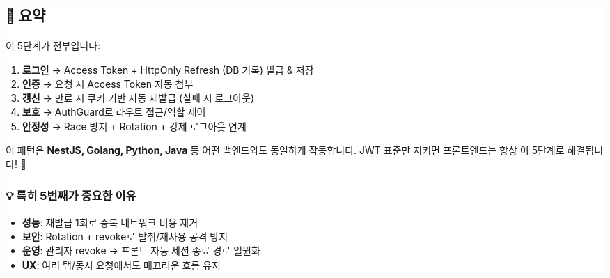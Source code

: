 
## 📝 요약

이 5단계가 전부입니다:
1. **로그인** → Access Token + HttpOnly Refresh (DB 기록) 발급 & 저장
2. **인증** → 요청 시 Access Token 자동 첨부
3. **갱신** → 만료 시 쿠키 기반 자동 재발급 (실패 시 로그아웃)
4. **보호** → AuthGuard로 라우트 접근/역할 제어
5. **안정성** → Race 방지 + Rotation + 강제 로그아웃 연계

이 패턴은 **NestJS, Golang, Python, Java** 등 어떤 백엔드와도 동일하게 작동합니다. 
JWT 표준만 지키면 프론트엔드는 항상 이 5단계로 해결됩니다! 🎉

### 💡 특히 5번째가 중요한 이유
- **성능**: 재발급 1회로 중복 네트워크 비용 제거
- **보안**: Rotation + revoke로 탈취/재사용 공격 방지
- **운영**: 관리자 revoke → 프론트 자동 세션 종료 경로 일원화
- **UX**: 여러 탭/동시 요청에서도 매끄러운 흐름 유지
